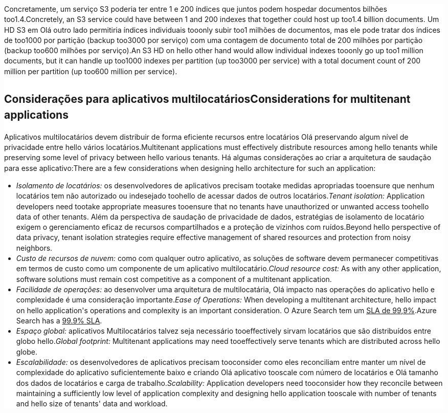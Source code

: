 <span data-ttu-id="ffb7a-189">Concretamente, um serviço S3 poderia ter entre 1 e 200 índices que juntos podem hospedar documentos bilhões too1.4.</span><span class="sxs-lookup"><span data-stu-id="ffb7a-189">Concretely, an S3 service could have between 1 and 200 indexes that together could host up too1.4 billion documents.</span></span> <span data-ttu-id="ffb7a-190">Um HD S3 em Olá outro lado permitiria índices individuais tooonly subir too1 milhões de documentos, mas ele pode tratar dos índices de too1000 por partição (backup too3000 por serviço) com uma contagem de documento total de 200 milhões por partição (backup too600 milhões por serviço).</span><span class="sxs-lookup"><span data-stu-id="ffb7a-190">An S3 HD on hello other hand would allow individual indexes tooonly go up too1 million documents, but it can handle up too1000 indexes per partition (up too3000 per service) with a total document count of 200 million per partition (up too600 million per service).</span></span>

## <a name="considerations-for-multitenant-applications"></a><span data-ttu-id="ffb7a-191">Considerações para aplicativos multilocatários</span><span class="sxs-lookup"><span data-stu-id="ffb7a-191">Considerations for multitenant applications</span></span>
<span data-ttu-id="ffb7a-192">Aplicativos multilocatários devem distribuir de forma eficiente recursos entre locatários Olá preservando algum nível de privacidade entre hello vários locatários.</span><span class="sxs-lookup"><span data-stu-id="ffb7a-192">Multitenant applications must effectively distribute resources among hello tenants while preserving some level of privacy between hello various tenants.</span></span> <span data-ttu-id="ffb7a-193">Há algumas considerações ao criar a arquitetura de saudação para esse aplicativo:</span><span class="sxs-lookup"><span data-stu-id="ffb7a-193">There are a few considerations when designing hello architecture for such an application:</span></span>

* <span data-ttu-id="ffb7a-194">*Isolamento de locatários:* os desenvolvedores de aplicativos precisam tootake medidas apropriadas tooensure que nenhum locatários tem não autorizado ou indesejado toohello de acessar dados de outros locatários.</span><span class="sxs-lookup"><span data-stu-id="ffb7a-194">*Tenant isolation:* Application developers need tootake appropriate measures tooensure that no tenants have unauthorized or unwanted access toohello data of other tenants.</span></span> <span data-ttu-id="ffb7a-195">Além da perspectiva de saudação de privacidade de dados, estratégias de isolamento de locatário exigem o gerenciamento eficaz de recursos compartilhados e a proteção de vizinhos com ruídos.</span><span class="sxs-lookup"><span data-stu-id="ffb7a-195">Beyond hello perspective of data privacy, tenant isolation strategies require effective management of shared resources and protection from noisy neighbors.</span></span>
* <span data-ttu-id="ffb7a-196">*Custo de recursos de nuvem:* como com qualquer outro aplicativo, as soluções de software devem permanecer competitivas em termos de custo como um componente de um aplicativo multilocatário.</span><span class="sxs-lookup"><span data-stu-id="ffb7a-196">*Cloud resource cost:* As with any other application, software solutions must remain cost competitive as a component of a multitenant application.</span></span>
* <span data-ttu-id="ffb7a-197">*Facilidade de operações:* ao desenvolver uma arquitetura de multilocatária, Olá impacto nas operações do aplicativo hello e complexidade é uma consideração importante.</span><span class="sxs-lookup"><span data-stu-id="ffb7a-197">*Ease of Operations:* When developing a multitenant architecture, hello impact on hello application's operations and complexity is an important consideration.</span></span> <span data-ttu-id="ffb7a-198">O Azure Search tem um [SLA de 99,9%](https://azure.microsoft.com/support/legal/sla/search/v1_0/).</span><span class="sxs-lookup"><span data-stu-id="ffb7a-198">Azure Search has a [99.9% SLA](https://azure.microsoft.com/support/legal/sla/search/v1_0/).</span></span>
* <span data-ttu-id="ffb7a-199">*Espaço global:* aplicativos Multilocatários talvez seja necessário tooeffectively sirvam locatários que são distribuídos entre globo hello.</span><span class="sxs-lookup"><span data-stu-id="ffb7a-199">*Global footprint:* Multitenant applications may need tooeffectively serve tenants which are distributed across hello globe.</span></span>
* <span data-ttu-id="ffb7a-200">*Escalabilidade:* os desenvolvedores de aplicativos precisam tooconsider como eles reconciliam entre manter um nível de complexidade do aplicativo suficientemente baixo e criando Olá aplicativo tooscale com número de locatários e Olá tamanho dos dados de locatários e carga de trabalho.</span><span class="sxs-lookup"><span data-stu-id="ffb7a-200">*Scalability:* Application developers need tooconsider how they reconcile between maintaining a sufficiently low level of application complexity and designing hello application tooscale with number of tenants and hello size of tenants' data and workload.</span></span>
